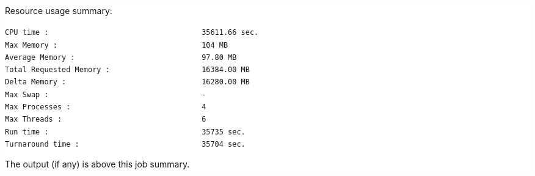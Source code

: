 Resource usage summary:

    CPU time :                                   35611.66 sec.
    Max Memory :                                 104 MB
    Average Memory :                             97.80 MB
    Total Requested Memory :                     16384.00 MB
    Delta Memory :                               16280.00 MB
    Max Swap :                                   -
    Max Processes :                              4
    Max Threads :                                6
    Run time :                                   35735 sec.
    Turnaround time :                            35704 sec.

The output (if any) is above this job summary.

